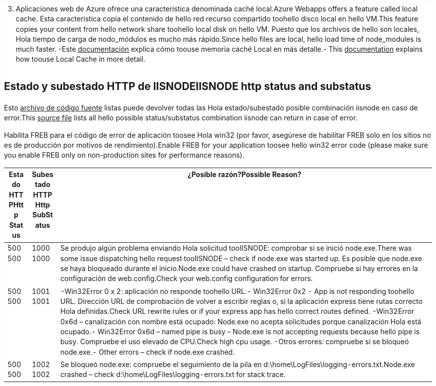 3. <span data-ttu-id="3c936-258">Aplicaciones web de Azure ofrece una característica denominada caché local.</span><span class="sxs-lookup"><span data-stu-id="3c936-258">Azure Webapps offers a feature called local cache.</span></span> <span data-ttu-id="3c936-259">Esta característica copia el contenido de hello red recurso compartido toohello disco local en hello VM.</span><span class="sxs-lookup"><span data-stu-id="3c936-259">This feature copies your content from hello network share toohello local disk on hello VM.</span></span> <span data-ttu-id="3c936-260">Puesto que los archivos de hello son locales, Hola tiempo de carga de nodo\_módulos es mucho más rápido.</span><span class="sxs-lookup"><span data-stu-id="3c936-260">Since hello files are local, hello load time of node\_modules is much faster.</span></span> <span data-ttu-id="3c936-261">-Este [documentación](../app-service/app-service-local-cache.md) explica cómo toouse memoria caché Local en más detalle.</span><span class="sxs-lookup"><span data-stu-id="3c936-261">- This [documentation](../app-service/app-service-local-cache.md) explains how toouse Local Cache in more detail.</span></span>

## <a name="iisnode-http-status-and-substatus"></a><span data-ttu-id="3c936-262">Estado y subestado HTTP de IISNODE</span><span class="sxs-lookup"><span data-stu-id="3c936-262">IISNODE http status and substatus</span></span>
<span data-ttu-id="3c936-263">Esto [archivo de código fuente](https://github.com/Azure/iisnode/blob/master/src/iisnode/cnodeconstants.h) listas puede devolver todas las Hola estado/subestado posible combinación iisnode en caso de error.</span><span class="sxs-lookup"><span data-stu-id="3c936-263">This [source file](https://github.com/Azure/iisnode/blob/master/src/iisnode/cnodeconstants.h) lists all hello possible status/substatus combination iisnode can return in case of error.</span></span>

<span data-ttu-id="3c936-264">Habilita FREB para el código de error de aplicación toosee Hola win32 (por favor, asegúrese de habilitar FREB solo en los sitios no es de producción por motivos de rendimiento).</span><span class="sxs-lookup"><span data-stu-id="3c936-264">Enable FREB for your application toosee hello win32 error code (please make sure you enable FREB only on non-production sites for performance reasons).</span></span>

| <span data-ttu-id="3c936-265">Estado HTTP</span><span class="sxs-lookup"><span data-stu-id="3c936-265">Http Status</span></span> | <span data-ttu-id="3c936-266">Subestado HTTP</span><span class="sxs-lookup"><span data-stu-id="3c936-266">Http SubStatus</span></span> | <span data-ttu-id="3c936-267">¿Posible razón?</span><span class="sxs-lookup"><span data-stu-id="3c936-267">Possible Reason?</span></span> |
| --- | --- | --- |
| <span data-ttu-id="3c936-268">500</span><span class="sxs-lookup"><span data-stu-id="3c936-268">500</span></span> |<span data-ttu-id="3c936-269">1000</span><span class="sxs-lookup"><span data-stu-id="3c936-269">1000</span></span> |<span data-ttu-id="3c936-270">Se produjo algún problema enviando Hola solicitud tooIISNODE: comprobar si se inició node.exe.</span><span class="sxs-lookup"><span data-stu-id="3c936-270">There was some issue dispatching hello request tooIISNODE – check if node.exe was started up.</span></span> <span data-ttu-id="3c936-271">Es posible que node.exe se haya bloqueado durante el inicio.</span><span class="sxs-lookup"><span data-stu-id="3c936-271">Node.exe could have crashed on startup.</span></span> <span data-ttu-id="3c936-272">Compruebe si hay errores en la configuración de web.config.</span><span class="sxs-lookup"><span data-stu-id="3c936-272">Check your web.config configuration for errors.</span></span> |
| <span data-ttu-id="3c936-273">500</span><span class="sxs-lookup"><span data-stu-id="3c936-273">500</span></span> |<span data-ttu-id="3c936-274">1001</span><span class="sxs-lookup"><span data-stu-id="3c936-274">1001</span></span> |<span data-ttu-id="3c936-275">-Win32Error 0 x 2: aplicación no responde toohello URL.</span><span class="sxs-lookup"><span data-stu-id="3c936-275">- Win32Error 0x2 - App is not responding toohello URL.</span></span> <span data-ttu-id="3c936-276">Dirección URL de comprobación de volver a escribir reglas o, si la aplicación express tiene rutas correcto Hola definidas.</span><span class="sxs-lookup"><span data-stu-id="3c936-276">Check URL rewrite rules or if your express app has hello correct routes defined.</span></span> <span data-ttu-id="3c936-277">-Win32Error 0x6d – canalización con nombre está ocupado: Node.exe no acepta solicitudes porque canalización Hola está ocupado.</span><span class="sxs-lookup"><span data-stu-id="3c936-277">- Win32Error 0x6d – named pipe is busy – Node.exe is not accepting requests because hello pipe is busy.</span></span> <span data-ttu-id="3c936-278">Compruebe el uso elevado de CPU.</span><span class="sxs-lookup"><span data-stu-id="3c936-278">Check high cpu usage.</span></span> <span data-ttu-id="3c936-279">-Otros errores: compruebe si se bloqueó node.exe.</span><span class="sxs-lookup"><span data-stu-id="3c936-279">- Other errors – check if node.exe crashed.</span></span> |
| <span data-ttu-id="3c936-280">500</span><span class="sxs-lookup"><span data-stu-id="3c936-280">500</span></span> |<span data-ttu-id="3c936-281">1002</span><span class="sxs-lookup"><span data-stu-id="3c936-281">1002</span></span> |<span data-ttu-id="3c936-282">Se bloqueó node.exe: compruebe el seguimiento de la pila en d:\\home\\LogFiles\\logging-errors.txt.</span><span class="sxs-lookup"><span data-stu-id="3c936-282">Node.exe crashed – check d:\\home\\LogFiles\\logging-errors.txt for stack trace.</span></span> |